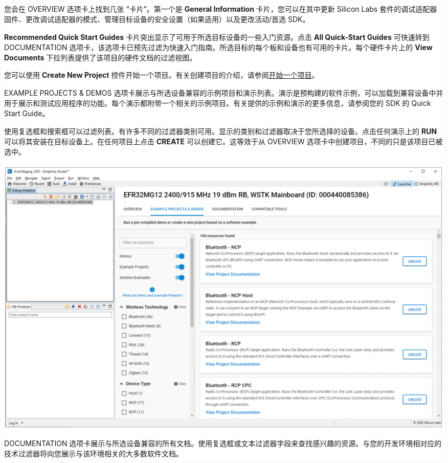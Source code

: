 您会在 OVERVIEW 选项卡上找到几张 “卡片”。第一个是 **General Information** 卡片，您可以在其中更新 Silicon Labs 套件的调试适配器固件、更改调试适配器的模式、管理目标设备的安全设置（如果适用）以及更改活动/首选 SDK。

**Recommended Quick Start Guides** 卡片突出显示了可用于所选目标设备的一些入门资源。点击 **All Quick-Start Guides** 可快速转到 DOCUMENTATION 选项卡，该选项卡已预先过滤为快速入门指南。所选目标的每个板和设备也有可用的卡片。每个硬件卡片上的 **View Documents** 下拉列表提供了该项目的硬件文档的过滤视图。

您可以使用 **Create New Project** 控件开始一个项目。有关创建项目的介绍，请参阅[开始一个项目](#开始一个项目)。

EXAMPLE PROJECTS & DEMOS 选项卡展示与所选设备兼容的示例项目和演示列表。演示是预构建的软件示例，可以加载到兼容设备中并用于展示和测试应用程序的功能。每个演示都附带一个相关的示例项目。有关提供的示例和演示的更多信息，请参阅您的 SDK 的 Quick Start Guide。

使用复选框和搜索框可以过滤列表。有许多不同的过滤器类别可用。显示的类别和过滤器取决于您所选择的设备。点击任何演示上的 **RUN** 可以将其安装在目标设备上。在任何项目上点击 **CREATE** 可以创建它。这等效于从 OVERVIEW 选项卡中创建项目，不同的只是该项目已被选中。

![the demos & example projects tab with technology filter applied](../images/Getting%20Started%20with%20Simplicity%20Studio%205%20and%20the%20Gecko%20SDK/launcher-tab-demos-and-examples.png)

DOCUMENTATION 选项卡展示与所选设备兼容的所有文档。使用复选框或文本过滤器字段来查找感兴趣的资源。与您的开发环境相对应的技术过滤器将向您展示与该环境相关的大多数软件文档。
